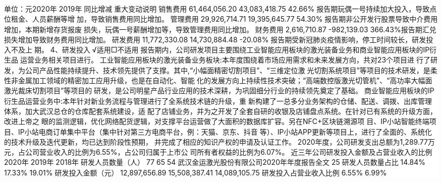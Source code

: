 单位：元2020年
2019年
同比增减
重大变动说明
销售费用
61,464,056.20
43,083,418.75
42.66%
报告期玩偶一号持续加大投入，导致点位租金、人员薪酬等增
加，导致销售费用同比增加。
管理费用
29,926,714.71
19,395,645.77
54.30%
报告期非公开发行股票导致中介费用增加，本期新增存货报废
损失，玩偶一号薪酬增加等，导致管理费用同比增加。
财务费用
2,616,710.87
-982,139.03
366.43%报告期汇兑损失增加导致财务费用同比增加。
研发费用
11,772,330.08
14,730,884.48
-20.08%
报告期受新冠肺炎疫情影响，停工时间较长，研发投入不及上
期。
4、研发投入
√适用□不适用
报告期内，公司研发项目主要围绕工业智能应用板块的激光装备业务和商业智能应用板块的IP衍生品
运营业务相关项目进行。
工业智能应用板块的激光装备业务板块:本年度围绕着市场应用需求和未来发展方向，共对23个项目进
行了研发，为公司产品性能持续提升、技术领先提供了支撑。其中,“小幅面精密切割项目”、“三维定位激
光切割系统项目”等项目的技术研发，是柔性非金属加工领域的精密加工应用升级，也是在自动化、智能
化的发展方向上持续性技术突破；“高端数控版激光切管机”、“高功率大幅面激光裁床切割项目”等项目的
研发，是公司明星产品行业应用的技术深耕，为巩固细分行业的持续领先奠定了基础。
商业智能应用板块的IP衍生品运营业务中:本年针对新业务流程与管理进行了全系统技术链的升级，重
新构建了一总多分业务架构的仓储、配送、调拨、出库管理体系，加大武汉总仓的仓库配套系统建设，适
配了店铺业务，并为之开发了全套自研的收银及店铺盘点系统。在针对已有系统的升级方面，改进上帝之
眼的监测逻辑，优化网络配货逻辑，对支撑平台运营做了大面积的数据库扩容。另在NFC+区块链溯源项
目、IP小站智能终端项目、IP小站电商订单集中平台（集中针对第三方电商平台，例：天猫、京东、抖音
等）、IP小站APP更新等项目上，进行了全面的、系统化的技术升级及迭代更新，均已达到阶段性预期，
并完成了相应的知识产权的申请及认证工作。
2020年度，公司研发支出总额为1,289.77万元，占公司营业收入的比例为6.55%，占公司归属于上市公
司所有者权益的比例为6.07%。
近三年公司研发投入金额及占营业收入的比例2020年
2019年
2018年
研发人员数量（人）
77
65
54
武汉金运激光股份有限公司2020年年度报告全文
25
研发人员数量占比
14.84%
17.33%
19.01%
研发投入金额（元）
12,897,656.89
15,508,387.41
14,089,105.75
研发投入占营业收入比例
6.55%
6.99%